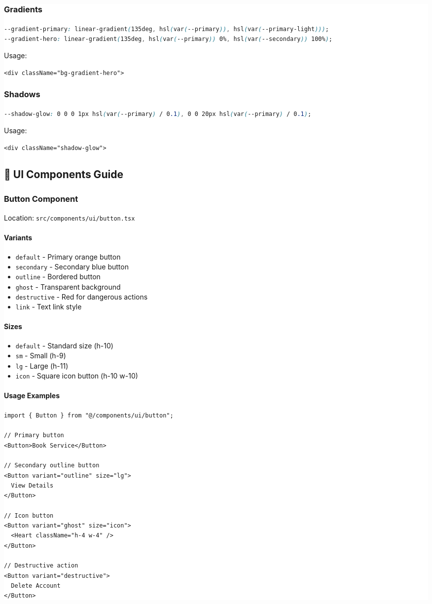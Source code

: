 ### Gradients
```css
--gradient-primary: linear-gradient(135deg, hsl(var(--primary)), hsl(var(--primary-light)));
--gradient-hero: linear-gradient(135deg, hsl(var(--primary)) 0%, hsl(var(--secondary)) 100%);
```

Usage:
```tsx
<div className="bg-gradient-hero">
```

### Shadows
```css
--shadow-glow: 0 0 0 1px hsl(var(--primary) / 0.1), 0 0 20px hsl(var(--primary) / 0.1);
```

Usage:
```tsx
<div className="shadow-glow">
```

## 🧩 UI Components Guide

### Button Component

Location: `src/components/ui/button.tsx`

#### Variants
- `default` - Primary orange button
- `secondary` - Secondary blue button  
- `outline` - Bordered button
- `ghost` - Transparent background
- `destructive` - Red for dangerous actions
- `link` - Text link style

#### Sizes
- `default` - Standard size (h-10)
- `sm` - Small (h-9)
- `lg` - Large (h-11)
- `icon` - Square icon button (h-10 w-10)

#### Usage Examples
```tsx
import { Button } from "@/components/ui/button";

// Primary button
<Button>Book Service</Button>

// Secondary outline button
<Button variant="outline" size="lg">
  View Details
</Button>

// Icon button
<Button variant="ghost" size="icon">
  <Heart className="h-4 w-4" />
</Button>

// Destructive action
<Button variant="destructive">
  Delete Account
</Button>
```
